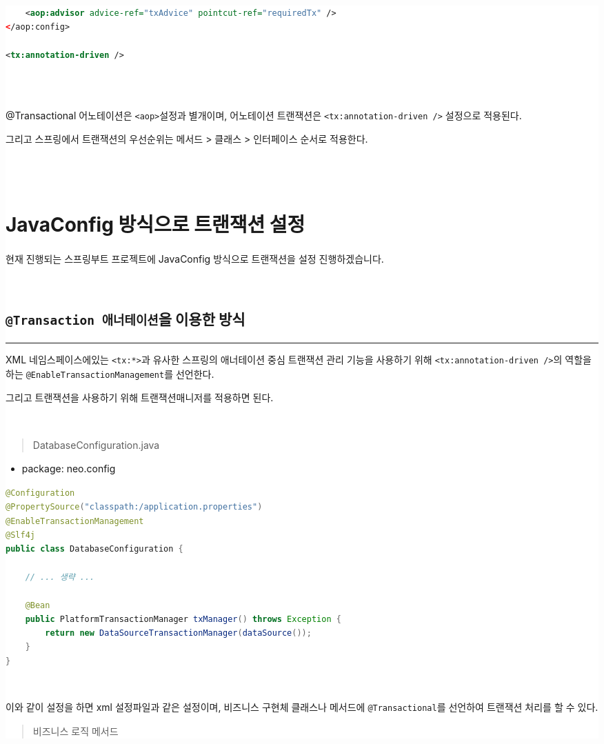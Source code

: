 ```xml
	<aop:advisor advice-ref="txAdvice" pointcut-ref="requiredTx" />
</aop:config>

<tx:annotation-driven />
```

<br><br>

@Transactional 어노테이션은 `<aop>`설정과 별개이며, 어노테이션 트랜잭션은 `<tx:annotation-driven />` 설정으로 적용된다.

그리고 스프링에서 트랜잭션의 우선순위는 메서드 > 클래스 > 인터페이스 순서로 적용한다.

<br><br>


# JavaConfig 방식으로 트랜잭션 설정

현재 진행되는 스프링부트 프로젝트에 JavaConfig 방식으로 트랜잭션을 설정 진행하겠습니다.

<br>


## `@Transaction 애너테이션`을 이용한 방식
---

XML 네임스페이스에있는 `<tx:*>`과 유사한 스프링의 애너테이션 중심 트랜잭션 관리 기능을 사용하기 위해 `<tx:annotation-driven />`의 역할을 하는 `@EnableTransactionManagement`를 선언한다.

그리고 트랜잭션을 사용하기 위해 트랜잭션매니저를 적용하면 된다.

<br>

> DatabaseConfiguration.java

- package: neo.config 

```java
@Configuration
@PropertySource("classpath:/application.properties")
@EnableTransactionManagement
@Slf4j
public class DatabaseConfiguration {
	
	// ... 생략 ...

	@Bean
	public PlatformTransactionManager txManager() throws Exception {
		return new DataSourceTransactionManager(dataSource());
	}
}
```

<br>

이와 같이 설정을 하면 xml 설정파일과 같은 설정이며, 비즈니스 구현체 클래스나 메서드에 `@Transactional`를 선언하여 트랜잭션 처리를 할 수 있다.

> 비즈니스 로직 메서드
